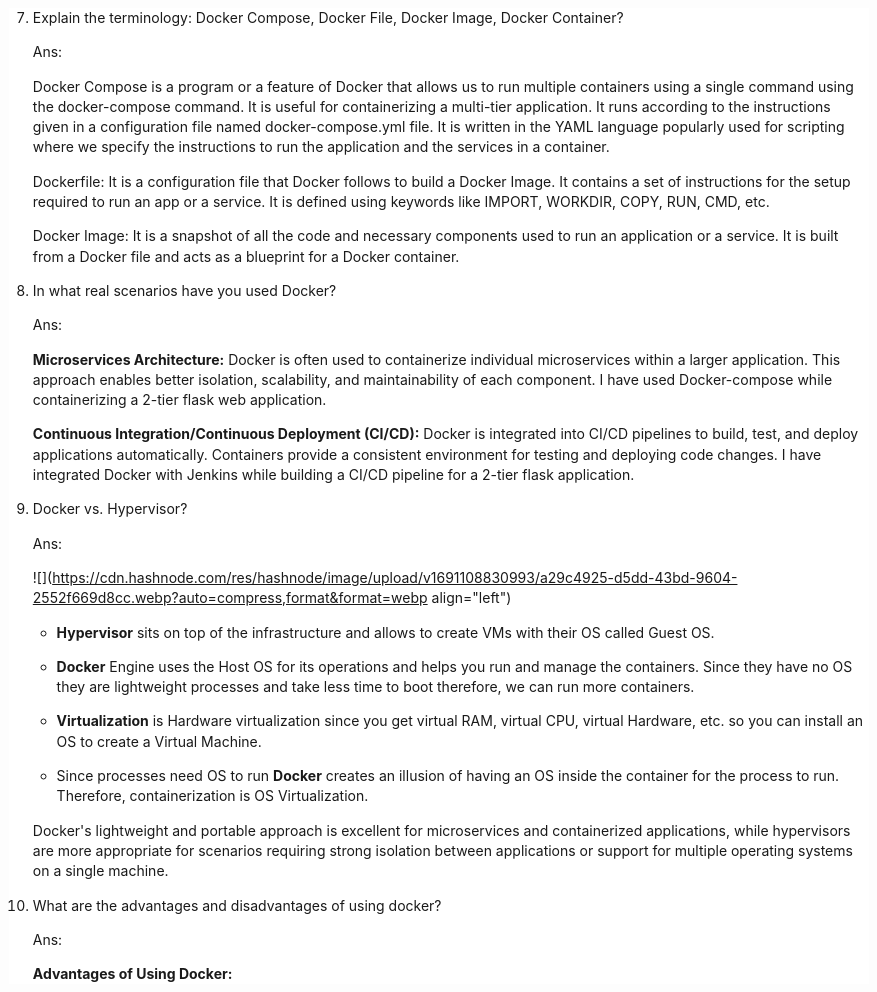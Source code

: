 7. Explain the terminology: Docker Compose, Docker File, Docker Image, Docker Container?
    
    Ans:
    
    Docker Compose is a program or a feature of Docker that allows us to run multiple containers using a single command using the docker-compose command. It is useful for containerizing a multi-tier application. It runs according to the instructions given in a configuration file named docker-compose.yml file. It is written in the YAML language popularly used for scripting where we specify the instructions to run the application and the services in a container.
    
    Dockerfile: It is a configuration file that Docker follows to build a Docker Image. It contains a set of instructions for the setup required to run an app or a service. It is defined using keywords like IMPORT, WORKDIR, COPY, RUN, CMD, etc.
    
    Docker Image: It is a snapshot of all the code and necessary components used to run an application or a service. It is built from a Docker file and acts as a blueprint for a Docker container.
    
8. In what real scenarios have you used Docker?
    
    Ans:
    
    **Microservices Architecture:** Docker is often used to containerize individual microservices within a larger application. This approach enables better isolation, scalability, and maintainability of each component. I have used Docker-compose while containerizing a 2-tier flask web application.
    
    **Continuous Integration/Continuous Deployment (CI/CD):** Docker is integrated into CI/CD pipelines to build, test, and deploy applications automatically. Containers provide a consistent environment for testing and deploying code changes. I have integrated Docker with Jenkins while building a CI/CD pipeline for a 2-tier flask application.
    
9. Docker vs. Hypervisor?
    
    Ans:
    
    ![](https://cdn.hashnode.com/res/hashnode/image/upload/v1691108830993/a29c4925-d5dd-43bd-9604-2552f669d8cc.webp?auto=compress,format&format=webp align="left")
    
    * **Hypervisor** sits on top of the infrastructure and allows to create VMs with their OS called Guest OS.
        
    * **Docker** Engine uses the Host OS for its operations and helps you run and manage the containers. Since they have no OS they are lightweight processes and take less time to boot therefore, we can run more containers.
        
    * **Virtualization** is Hardware virtualization since you get virtual RAM, virtual CPU, virtual Hardware, etc. so you can install an OS to create a Virtual Machine.
        
    * Since processes need OS to run **Docker** creates an illusion of having an OS inside the container for the process to run. Therefore, containerization is OS Virtualization.
        
    
    Docker's lightweight and portable approach is excellent for microservices and containerized applications, while hypervisors are more appropriate for scenarios requiring strong isolation between applications or support for multiple operating systems on a single machine.
    
10. What are the advantages and disadvantages of using docker?
    
    Ans:
    
    **Advantages of Using Docker:**
    